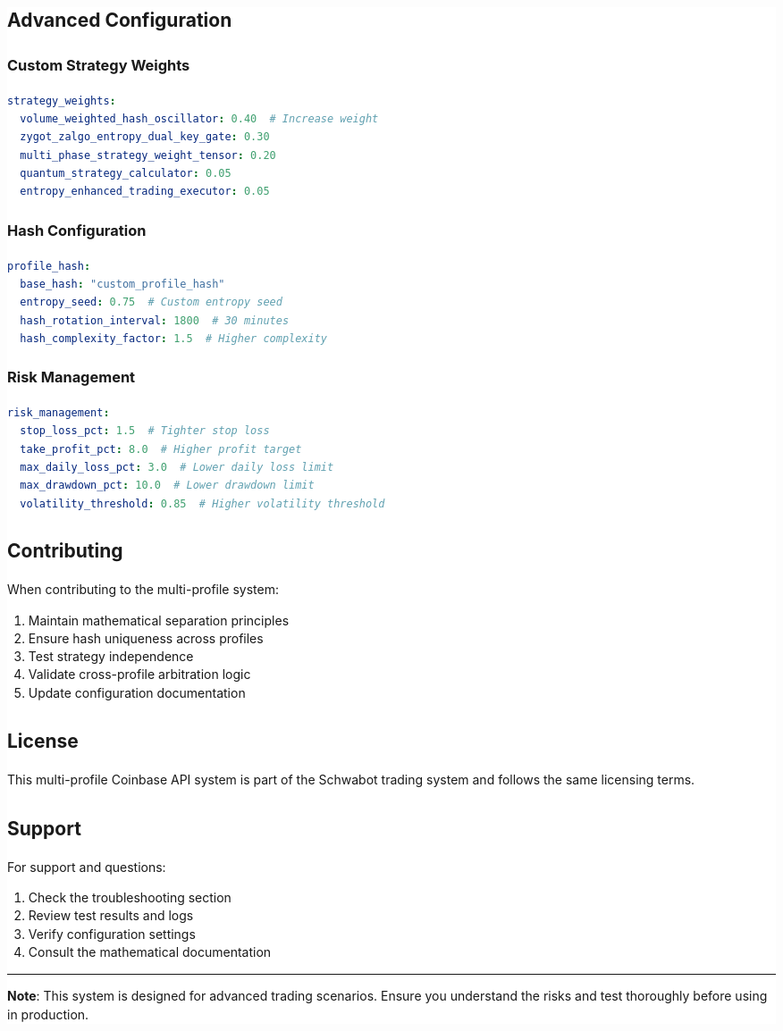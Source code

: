 ## Advanced Configuration

### Custom Strategy Weights

```yaml
strategy_weights:
  volume_weighted_hash_oscillator: 0.40  # Increase weight
  zygot_zalgo_entropy_dual_key_gate: 0.30
  multi_phase_strategy_weight_tensor: 0.20
  quantum_strategy_calculator: 0.05
  entropy_enhanced_trading_executor: 0.05
```

### Hash Configuration

```yaml
profile_hash:
  base_hash: "custom_profile_hash"
  entropy_seed: 0.75  # Custom entropy seed
  hash_rotation_interval: 1800  # 30 minutes
  hash_complexity_factor: 1.5  # Higher complexity
```

### Risk Management

```yaml
risk_management:
  stop_loss_pct: 1.5  # Tighter stop loss
  take_profit_pct: 8.0  # Higher profit target
  max_daily_loss_pct: 3.0  # Lower daily loss limit
  max_drawdown_pct: 10.0  # Lower drawdown limit
  volatility_threshold: 0.85  # Higher volatility threshold
```

## Contributing

When contributing to the multi-profile system:

1. Maintain mathematical separation principles
2. Ensure hash uniqueness across profiles
3. Test strategy independence
4. Validate cross-profile arbitration logic
5. Update configuration documentation

## License

This multi-profile Coinbase API system is part of the Schwabot trading system and follows the same licensing terms.

## Support

For support and questions:
1. Check the troubleshooting section
2. Review test results and logs
3. Verify configuration settings
4. Consult the mathematical documentation

---

**Note**: This system is designed for advanced trading scenarios. Ensure you understand the risks and test thoroughly before using in production. 